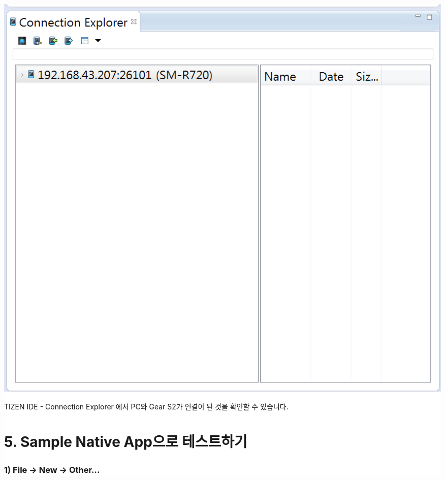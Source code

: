![Gear_S2_Env_16](/img/2015/11/14/Gear_S2_Env_16.png "Gear_S2_Env_16")


TIZEN IDE - Connection Explorer 에서 PC와 Gear S2가 연결이 된 것을 확인할 수 있습니다.



# 5. Sample Native App으로 테스트하기

### 1) File -> New -> Other...
